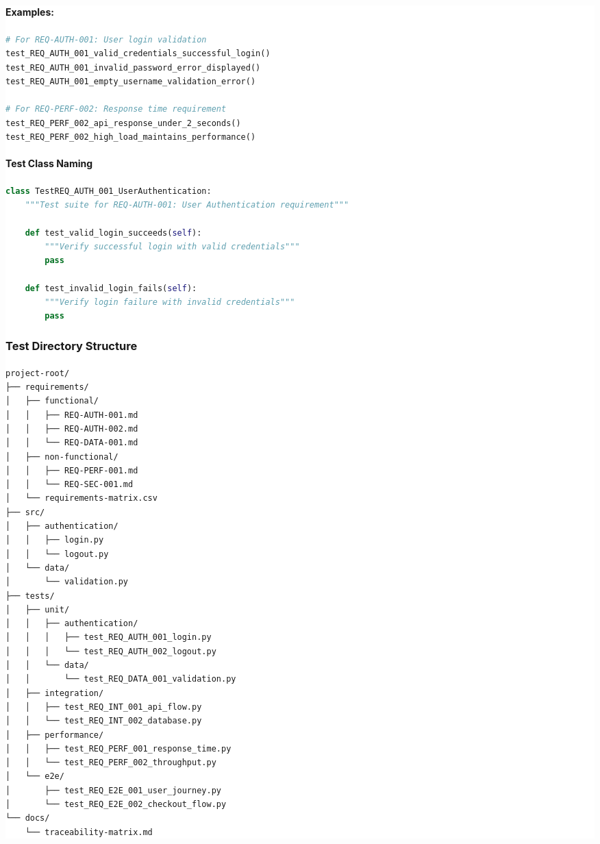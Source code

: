 #### Examples:
```python
# For REQ-AUTH-001: User login validation
test_REQ_AUTH_001_valid_credentials_successful_login()
test_REQ_AUTH_001_invalid_password_error_displayed()
test_REQ_AUTH_001_empty_username_validation_error()

# For REQ-PERF-002: Response time requirement
test_REQ_PERF_002_api_response_under_2_seconds()
test_REQ_PERF_002_high_load_maintains_performance()
```

#### Test Class Naming
```python
class TestREQ_AUTH_001_UserAuthentication:
    """Test suite for REQ-AUTH-001: User Authentication requirement"""
    
    def test_valid_login_succeeds(self):
        """Verify successful login with valid credentials"""
        pass
    
    def test_invalid_login_fails(self):
        """Verify login failure with invalid credentials"""
        pass
```

### Test Directory Structure

```
project-root/
├── requirements/
│   ├── functional/
│   │   ├── REQ-AUTH-001.md
│   │   ├── REQ-AUTH-002.md
│   │   └── REQ-DATA-001.md
│   ├── non-functional/
│   │   ├── REQ-PERF-001.md
│   │   └── REQ-SEC-001.md
│   └── requirements-matrix.csv
├── src/
│   ├── authentication/
│   │   ├── login.py
│   │   └── logout.py
│   └── data/
│       └── validation.py
├── tests/
│   ├── unit/
│   │   ├── authentication/
│   │   │   ├── test_REQ_AUTH_001_login.py
│   │   │   └── test_REQ_AUTH_002_logout.py
│   │   └── data/
│   │       └── test_REQ_DATA_001_validation.py
│   ├── integration/
│   │   ├── test_REQ_INT_001_api_flow.py
│   │   └── test_REQ_INT_002_database.py
│   ├── performance/
│   │   ├── test_REQ_PERF_001_response_time.py
│   │   └── test_REQ_PERF_002_throughput.py
│   └── e2e/
│       ├── test_REQ_E2E_001_user_journey.py
│       └── test_REQ_E2E_002_checkout_flow.py
└── docs/
    └── traceability-matrix.md
```
